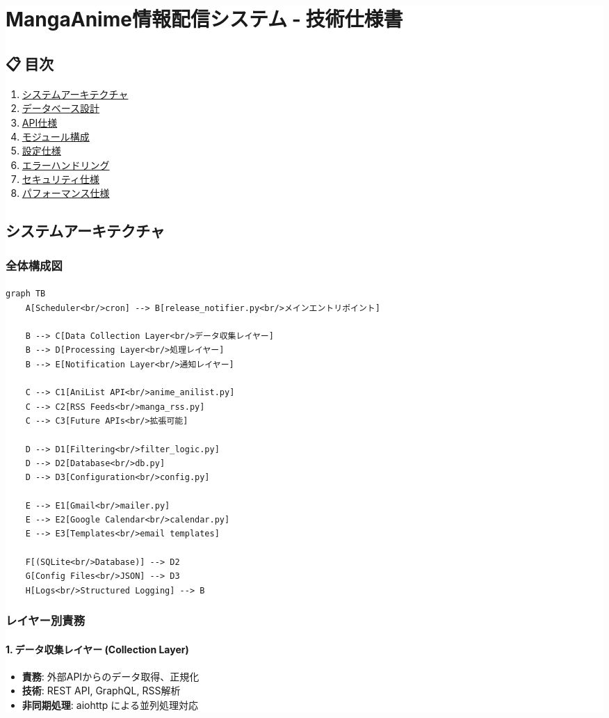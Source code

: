 # MangaAnime情報配信システム - 技術仕様書

## 📋 目次

1. [システムアーキテクチャ](#システムアーキテクチャ)
2. [データベース設計](#データベース設計)
3. [API仕様](#api仕様)
4. [モジュール構成](#モジュール構成)
5. [設定仕様](#設定仕様)
6. [エラーハンドリング](#エラーハンドリング)
7. [セキュリティ仕様](#セキュリティ仕様)
8. [パフォーマンス仕様](#パフォーマンス仕様)

## システムアーキテクチャ

### 全体構成図

```mermaid
graph TB
    A[Scheduler<br/>cron] --> B[release_notifier.py<br/>メインエントリポイント]
    
    B --> C[Data Collection Layer<br/>データ収集レイヤー]
    B --> D[Processing Layer<br/>処理レイヤー]
    B --> E[Notification Layer<br/>通知レイヤー]
    
    C --> C1[AniList API<br/>anime_anilist.py]
    C --> C2[RSS Feeds<br/>manga_rss.py]
    C --> C3[Future APIs<br/>拡張可能]
    
    D --> D1[Filtering<br/>filter_logic.py]
    D --> D2[Database<br/>db.py]
    D --> D3[Configuration<br/>config.py]
    
    E --> E1[Gmail<br/>mailer.py]
    E --> E2[Google Calendar<br/>calendar.py]
    E --> E3[Templates<br/>email templates]
    
    F[(SQLite<br/>Database)] --> D2
    G[Config Files<br/>JSON] --> D3
    H[Logs<br/>Structured Logging] --> B
```

### レイヤー別責務

#### 1. データ収集レイヤー (Collection Layer)
- **責務**: 外部APIからのデータ取得、正規化
- **技術**: REST API, GraphQL, RSS解析
- **非同期処理**: aiohttp による並列処理対応
